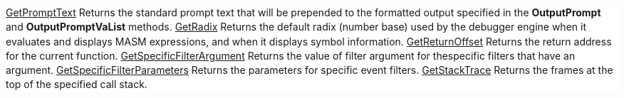 
</td>
</tr>
<tr data="declared;">
<td align="left" width="37%">
<a href="https://msdn.microsoft.com/library/windows/hardware/ff548180">GetPromptText</a>
</td>
<td align="left" width="63%">
Returns the standard prompt text that will be prepended to the formatted output specified in the <b>OutputPrompt</b> and <b>OutputPromptVaList</b> methods.

</td>
</tr>
<tr data="declared;">
<td align="left" width="37%">
<a href="https://msdn.microsoft.com/library/windows/hardware/ff548218">GetRadix</a>
</td>
<td align="left" width="63%">
Returns the default radix (number base) used by the debugger engine when it evaluates and displays MASM expressions, and when it displays symbol information.

</td>
</tr>
<tr data="declared;">
<td align="left" width="37%">
<a href="https://msdn.microsoft.com/library/windows/hardware/ff548237">GetReturnOffset</a>
</td>
<td align="left" width="63%">
 Returns the return address for the current function.

</td>
</tr>
<tr data="declared;">
<td align="left" width="37%">
<a href="https://msdn.microsoft.com/library/windows/hardware/ff548386">GetSpecificFilterArgument</a>
</td>
<td align="left" width="63%">
Returns the value of filter argument for thespecific filters that have an argument.


</td>
</tr>
<tr data="declared;">
<td align="left" width="37%">
<a href="https://msdn.microsoft.com/library/windows/hardware/ff548398">GetSpecificFilterParameters</a>
</td>
<td align="left" width="63%">
Returns the parameters for specific event filters.


</td>
</tr>
<tr data="declared;">
<td align="left" width="37%">
<a href="https://msdn.microsoft.com/library/windows/hardware/ff548425">GetStackTrace</a>
</td>
<td align="left" width="63%">
Returns the frames at the top of the specified call stack.
